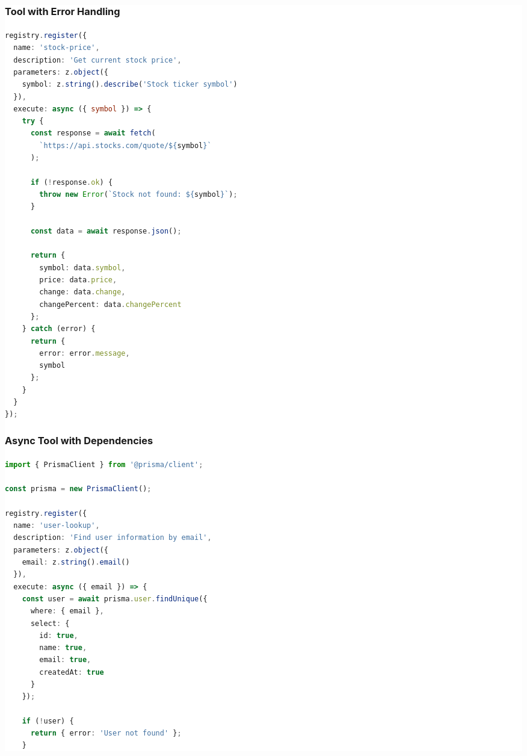 
### Tool with Error Handling

```typescript
registry.register({
  name: 'stock-price',
  description: 'Get current stock price',
  parameters: z.object({
    symbol: z.string().describe('Stock ticker symbol')
  }),
  execute: async ({ symbol }) => {
    try {
      const response = await fetch(
        `https://api.stocks.com/quote/${symbol}`
      );
      
      if (!response.ok) {
        throw new Error(`Stock not found: ${symbol}`);
      }
      
      const data = await response.json();
      
      return {
        symbol: data.symbol,
        price: data.price,
        change: data.change,
        changePercent: data.changePercent
      };
    } catch (error) {
      return {
        error: error.message,
        symbol
      };
    }
  }
});
```

### Async Tool with Dependencies

```typescript
import { PrismaClient } from '@prisma/client';

const prisma = new PrismaClient();

registry.register({
  name: 'user-lookup',
  description: 'Find user information by email',
  parameters: z.object({
    email: z.string().email()
  }),
  execute: async ({ email }) => {
    const user = await prisma.user.findUnique({
      where: { email },
      select: {
        id: true,
        name: true,
        email: true,
        createdAt: true
      }
    });
    
    if (!user) {
      return { error: 'User not found' };
    }
```